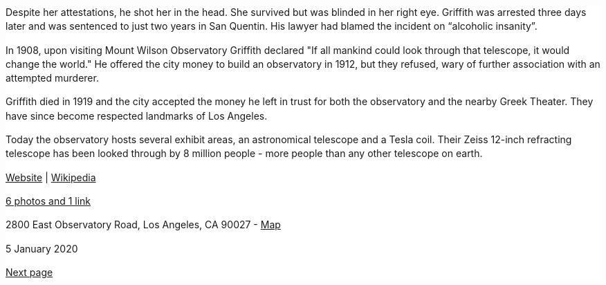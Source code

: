 Despite her attestations, he shot her in the head. She survived but was blinded in her right eye. Griffith was arrested three days later and was sentenced to just two years in San Quentin. His lawyer had blamed the incident on “alcoholic insanity”.

In 1908, upon visiting Mount Wilson Observatory Griffith declared "If all mankind could look through that telescope, it would change the world." He offered the city money to build an observatory in 1912, but they refused, wary of further association with an attempted murderer.

Griffith died in 1919 and the city accepted the money he left in trust for both the observatory and the nearby Greek Theater. They have since become respected landmarks of Los Angeles.

Today the observatory hosts several exhibit areas, an astronomical telescope and a Tesla coil. Their Zeiss 12-inch refracting telescope has been looked through by 8 million people - more people than any other telescope on earth.

[Website](http://www.griffithobservatory.org/) | [Wikipedia](https://en.wikipedia.org/wiki/Griffith_Observatory)

 [6 photos and 1 link](https://www.niche-museums.com/browse/museums/88#photos)

2800 East Observatory Road, Los Angeles, CA 90027 - [Map](https://www.google.com/maps/?q=34.1182,-118.3005)

5 January 2020

 [Next page](https://www.niche-museums.com/?next=88)